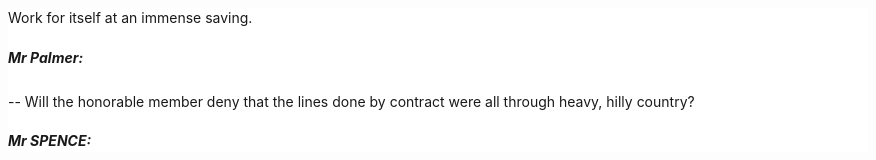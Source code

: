 Work for itself at an immense saving. 

##### Mr Palmer:

-- Will the honorable member deny that the lines done by contract were all through heavy, hilly country? 

##### Mr SPENCE:
